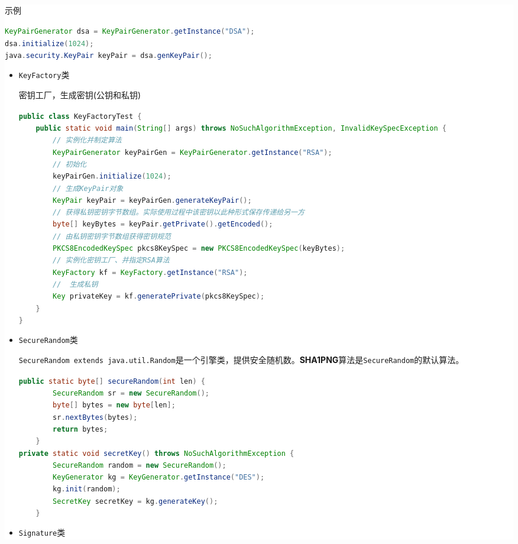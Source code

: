   示例

  ```java
  KeyPairGenerator dsa = KeyPairGenerator.getInstance("DSA");
  dsa.initialize(1024);
  java.security.KeyPair keyPair = dsa.genKeyPair();
  ```

- `KeyFactory`类

  密钥工厂，生成密钥(公钥和私钥)
  
  ```java
  public class KeyFactoryTest {
      public static void main(String[] args) throws NoSuchAlgorithmException, InvalidKeySpecException {
          // 实例化并制定算法
          KeyPairGenerator keyPairGen = KeyPairGenerator.getInstance("RSA");
          // 初始化
          keyPairGen.initialize(1024);
          // 生成KeyPair对象
          KeyPair keyPair = keyPairGen.generateKeyPair();
          // 获得私钥密钥字节数组。实际使用过程中该密钥以此种形式保存传递给另一方
          byte[] keyBytes = keyPair.getPrivate().getEncoded();
          // 由私钥密钥字节数组获得密钥规范
          PKCS8EncodedKeySpec pkcs8KeySpec = new PKCS8EncodedKeySpec(keyBytes);
          // 实例化密钥工厂、并指定RSA算法
          KeyFactory kf = KeyFactory.getInstance("RSA");
          //  生成私钥
          Key privateKey = kf.generatePrivate(pkcs8KeySpec);
      }
  }
  ```
  
- `SecureRandom`类

  `SecureRandom extends java.util.Random`是一个引擎类，提供安全随机数。**SHA1PNG**算法是`SecureRandom`的默认算法。

  ```java
  public static byte[] secureRandom(int len) {
          SecureRandom sr = new SecureRandom();
          byte[] bytes = new byte[len];
          sr.nextBytes(bytes);
          return bytes;
      }
  private static void secretKey() throws NoSuchAlgorithmException {
          SecureRandom random = new SecureRandom();
          KeyGenerator kg = KeyGenerator.getInstance("DES");
          kg.init(random);
          SecretKey secretKey = kg.generateKey();
      }
  
  ```

- `Signature`类
